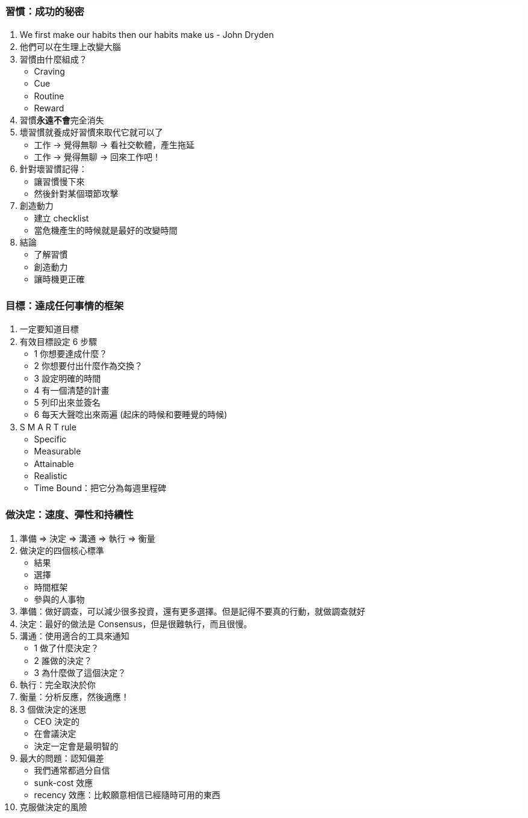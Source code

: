 ### 習慣：成功的秘密
1. We first make our habits then our habits make us - John Dryden
2. 他們可以在生理上改變大腦
3. 習慣由什麼組成？
    - Craving
    - Cue
    - Routine
    - Reward
4. 習慣**永遠不會**完全消失
5. 壞習慣就養成好習慣來取代它就可以了
    - 工作 -> 覺得無聊 -> 看社交軟體，產生拖延
    - 工作 -> 覺得無聊 -> 回來工作吧！
6. 針對壞習慣記得：
    - 讓習慣慢下來
    - 然後針對某個環節攻擊
7. 創造動力
    - 建立 checklist
    - 當危機產生的時候就是最好的改變時間
8. 結論
    - 了解習慣
    - 創造動力
    - 讓時機更正確
### 目標：達成任何事情的框架
1. 一定要知道目標
2. 有效目標設定 6 步驟
    - 1 你想要達成什麼？
    - 2 你想要付出什麼作為交換？
    - 3 設定明確的時間
    - 4 有一個清楚的計畫
    - 5 列印出來並簽名
    - 6 每天大聲唸出來兩遍 (起床的時候和要睡覺的時候)
3. S M A R T rule
    - Specific
    - Measurable
    - Attainable
    - Realistic
    - Time Bound：把它分為每週里程碑
### 做決定：速度、彈性和持續性
1. 準備 => 決定 => 溝通 => 執行 => 衡量
2. 做決定的四個核心標準
    - 結果
    - 選擇
    - 時間框架
    - 參與的人事物
3. 準備：做好調查，可以減少很多投資，還有更多選擇。但是記得不要真的行動，就做調查就好
4. 決定：最好的做法是 Consensus，但是很難執行，而且很慢。
5. 溝通：使用適合的工具來通知
    - 1 做了什麼決定？
    - 2 誰做的決定？
    - 3 為什麼做了這個決定？
6. 執行：完全取決於你
7. 衡量：分析反應，然後適應！
8. 3 個做決定的迷思
    - CEO 決定的
    - 在會議決定
    - 決定一定會是最明智的
9. 最大的問題：認知偏差
    - 我們通常都過分自信
    - sunk-cost 效應
    - recency 效應：比較願意相信已經隨時可用的東西
10. 克服做決定的風險